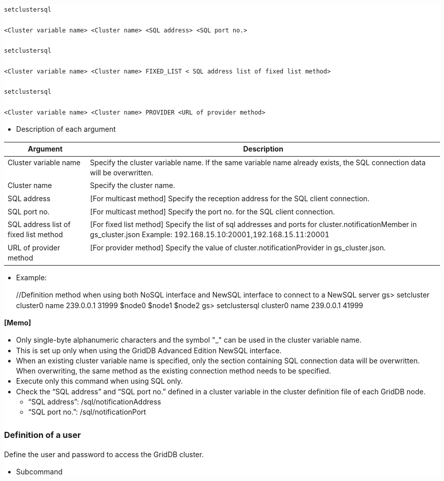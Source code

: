       
    
    setclustersql
    
    <Cluster variable name> <Cluster name> <SQL address> <SQL port no.>
    
    setclustersql
    
    <Cluster variable name> <Cluster name> FIXED_LIST < SQL address list of fixed list method>
    
    setclustersql
    
    <Cluster variable name> <Cluster name> PROVIDER <URL of provider method>
    
*   Description of each argument
    
      
    
| Argument                              | Description                                                                                                                                                            |
|---------------------------------------|------------------------------------------------------------------------------------------------------------------------------------------------------------------------|
| Cluster variable name                 | Specify the cluster variable name. If the same variable name already exists, the SQL connection data will be overwritten.                                              |
| Cluster name                          | Specify the cluster name.                                                                                                                                              |
| SQL address                           | [For multicast method] Specify the reception address for the SQL client connection.                                                                                    |
| SQL port no.                          | [For multicast method] Specify the port no. for the SQL client connection.                                                                                             |
| SQL address list of fixed list method | [For fixed list method] Specify the list of sql addresses and ports for cluster.notificationMember in gs_cluster.json Example: 192.168.15.10:20001,192.168.15.11:20001 |
| URL of provider method                | [For provider method] Specify the value of cluster.notificationProvider in gs_cluster.json.                                                                            |
    
*   Example:
    
    //Definition method when using both NoSQL interface and NewSQL interface to connect to a NewSQL server
    gs> setcluster    cluster0 name 239.0.0.1 31999 $node0 $node1 $node2
    gs> setclustersql cluster0 name 239.0.0.1 41999
    

**\[Memo\]**

*   Only single-byte alphanumeric characters and the symbol "_" can be used in the cluster variable name.
*   This is set up only when using the GridDB Advanced Edition NewSQL interface.
*   When an existing cluster variable name is specified, only the section containing SQL connection data will be overwritten. When overwriting, the same method as the existing connection method needs to be specified.
*   Execute only this command when using SQL only.
*   Check the “SQL address” and “SQL port no.” defined in a cluster variable in the cluster definition file of each GridDB node.
    *   “SQL address”: /sql/notificationAddress
    *   “SQL port no.”: /sql/notificationPort

### Definition of a user

Define the user and password to access the GridDB cluster.

*   Subcommand
    